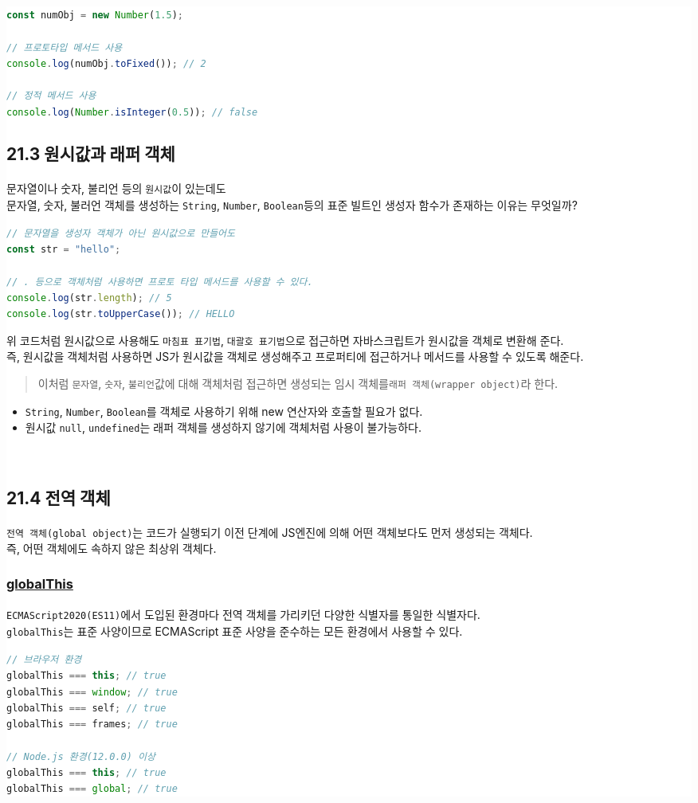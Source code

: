 ```js
const numObj = new Number(1.5);

// 프로토타입 메서드 사용
console.log(numObj.toFixed()); // 2

// 정적 메서드 사용
console.log(Number.isInteger(0.5)); // false
```

## 21.3 원시값과 래퍼 객체

문자열이나 숫자, 불리언 등의 `원시값`이 있는데도  
문자열, 숫자, 불러언 객체를 생성하는 `String`, `Number`, `Boolean`등의 표준 빌트인 생성자 함수가 존재하는 이유는 무엇일까?

```js
// 문자열을 생성자 객체가 아닌 원시값으로 만들어도
const str = "hello";

// . 등으로 객체처럼 사용하면 프로토 타입 메서드를 사용할 수 있다.
console.log(str.length); // 5
console.log(str.toUpperCase()); // HELLO
```

위 코드처럼 원시값으로 사용해도 `마침표 표기법`, `대괄호 표기법`으로 접근하면 자바스크립트가 원시값을 객체로 변환해 준다.  
즉, 원시값을 객체처럼 사용하면 JS가 원시값을 객체로 생성해주고 프로퍼티에 접근하거나 메서드를 사용할 수 있도록 해준다.

> 이처럼 `문자열`, `숫자`, `불리언`값에 대해 객체처럼 접근하면 생성되는 임시 객체를`래퍼 객체(wrapper object)`라 한다.

- `String`, `Number`, `Boolean`를 객체로 사용하기 위해 new 연산자와 호출할 필요가 없다.
- 원시값 `null`, `undefined`는 래퍼 객체를 생성하지 않기에 객체처럼 사용이 불가능하다.

</br>

## 21.4 전역 객체

`전역 객체(global object)`는 코드가 실행되기 이전 단계에 JS엔진에 의해 어떤 객체보다도 먼저 생성되는 객체다.  
즉, 어떤 객체에도 속하지 않은 최상위 객체다.

### [globalThis](https://developer.mozilla.org/ko/docs/Web/JavaScript/Reference/Global_Objects/globalThis)

`ECMAScript2020(ES11)`에서 도입된 환경마다 전역 객체를 가리키던 다양한 식별자를 통일한 식별자다.  
`globalThis`는 표준 사양이므로 ECMAScript 표준 사양을 준수하는 모든 환경에서 사용할 수 있다.

```js
// 브라우저 환경
globalThis === this; // true
globalThis === window; // true
globalThis === self; // true
globalThis === frames; // true

// Node.js 환경(12.0.0) 이상
globalThis === this; // true
globalThis === global; // true
```
